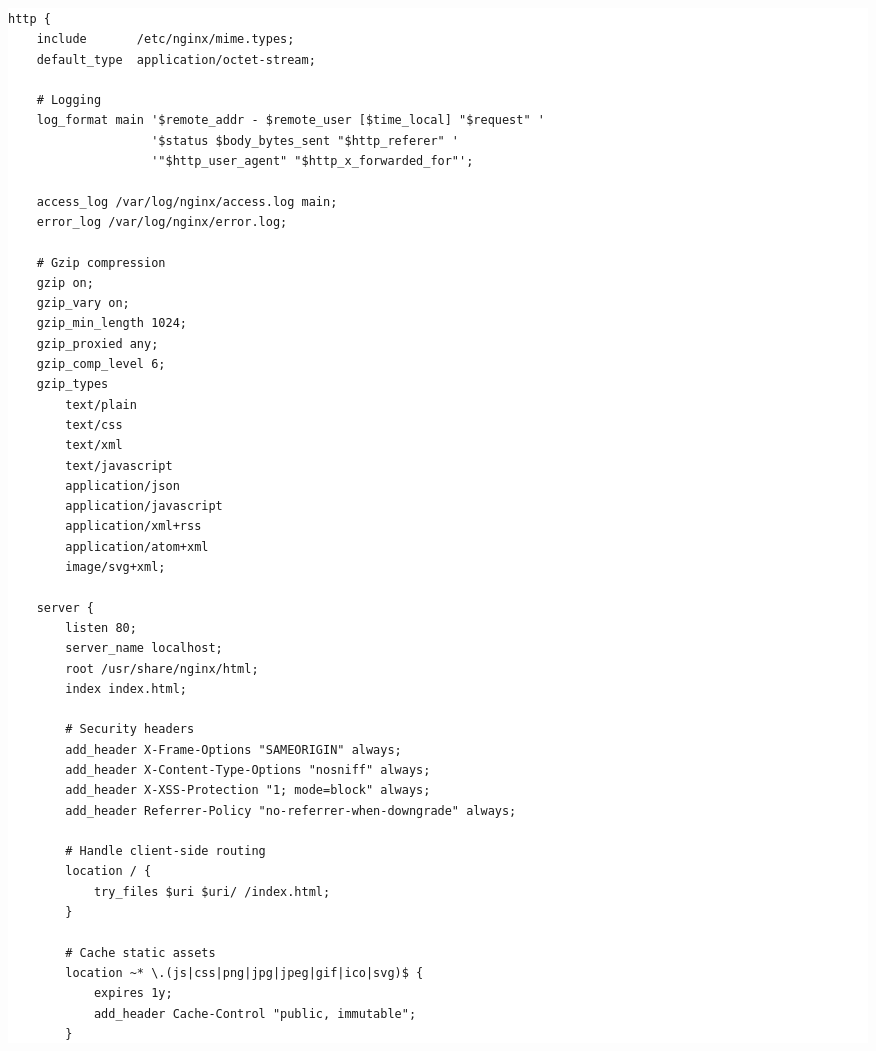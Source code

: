     http {
        include       /etc/nginx/mime.types;
        default_type  application/octet-stream;

        # Logging
        log_format main '$remote_addr - $remote_user [$time_local] "$request" '
                        '$status $body_bytes_sent "$http_referer" '
                        '"$http_user_agent" "$http_x_forwarded_for"';

        access_log /var/log/nginx/access.log main;
        error_log /var/log/nginx/error.log;

        # Gzip compression
        gzip on;
        gzip_vary on;
        gzip_min_length 1024;
        gzip_proxied any;
        gzip_comp_level 6;
        gzip_types
            text/plain
            text/css
            text/xml
            text/javascript
            application/json
            application/javascript
            application/xml+rss
            application/atom+xml
            image/svg+xml;

        server {
            listen 80;
            server_name localhost;
            root /usr/share/nginx/html;
            index index.html;

            # Security headers
            add_header X-Frame-Options "SAMEORIGIN" always;
            add_header X-Content-Type-Options "nosniff" always;
            add_header X-XSS-Protection "1; mode=block" always;
            add_header Referrer-Policy "no-referrer-when-downgrade" always;

            # Handle client-side routing
            location / {
                try_files $uri $uri/ /index.html;
            }

            # Cache static assets
            location ~* \.(js|css|png|jpg|jpeg|gif|ico|svg)$ {
                expires 1y;
                add_header Cache-Control "public, immutable";
            }
